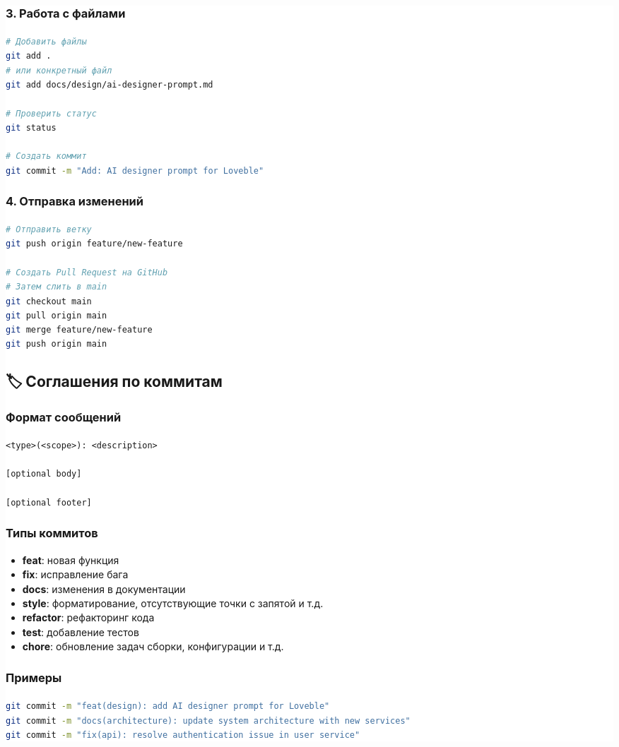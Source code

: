 ### 3. Работа с файлами
```bash
# Добавить файлы
git add .
# или конкретный файл
git add docs/design/ai-designer-prompt.md

# Проверить статус
git status

# Создать коммит
git commit -m "Add: AI designer prompt for Loveble"
```

### 4. Отправка изменений
```bash
# Отправить ветку
git push origin feature/new-feature

# Создать Pull Request на GitHub
# Затем слить в main
git checkout main
git pull origin main
git merge feature/new-feature
git push origin main
```

## 🏷️ Соглашения по коммитам

### Формат сообщений
```
<type>(<scope>): <description>

[optional body]

[optional footer]
```

### Типы коммитов
- **feat**: новая функция
- **fix**: исправление бага
- **docs**: изменения в документации
- **style**: форматирование, отсутствующие точки с запятой и т.д.
- **refactor**: рефакторинг кода
- **test**: добавление тестов
- **chore**: обновление задач сборки, конфигурации и т.д.

### Примеры
```bash
git commit -m "feat(design): add AI designer prompt for Loveble"
git commit -m "docs(architecture): update system architecture with new services"
git commit -m "fix(api): resolve authentication issue in user service"
```
